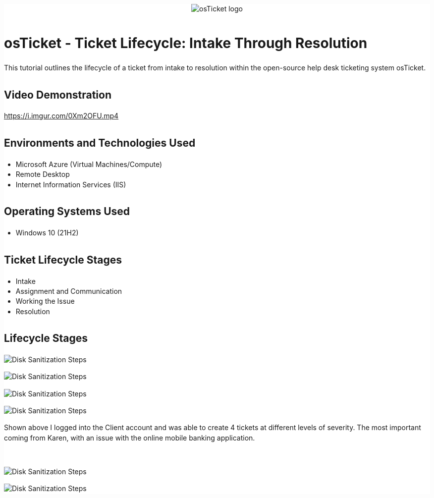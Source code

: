 <p align="center">
<img src="https://i.imgur.com/Clzj7Xs.png" alt="osTicket logo"/>
</p>

<h1>osTicket - Ticket Lifecycle: Intake Through Resolution</h1>
This tutorial outlines the lifecycle of a ticket from intake to resolution within the open-source help desk ticketing system osTicket.<br />


<h2>Video Demonstration</h2>

https://i.imgur.com/0Xm2OFU.mp4

<h2>Environments and Technologies Used</h2>

- Microsoft Azure (Virtual Machines/Compute)
- Remote Desktop
- Internet Information Services (IIS)

<h2>Operating Systems Used </h2>

- Windows 10</b> (21H2)

<h2>Ticket Lifecycle Stages</h2>

- Intake
- Assignment and Communication
- Working the Issue
- Resolution

<h2>Lifecycle Stages</h2>

<p>
<img src="https://i.imgur.com/LPe1zWi.png" height="80%" width="80%" alt="Disk Sanitization Steps"/>
</p>
<p>
<img src="https://i.imgur.com/23SlRr3.png" height="80%" width="80%" alt="Disk Sanitization Steps"/>
</p>
<p>
<img src="https://i.imgur.com/HW4kLws.png" height="80%" width="80%" alt="Disk Sanitization Steps"/>
</p>
<p>
<img src="https://i.imgur.com/qHelekM.png" height="80%" width="80%" alt="Disk Sanitization Steps"/>
</p>
<p>
Shown above I logged into the Client account and was able to create 4 tickets at different levels of severity. The most important coming from Karen, with an issue with the online mobile banking application. 
</p>
<br />

<p>
<img src="https://i.imgur.com/jw1YELI.png" height="80%" width="80%" alt="Disk Sanitization Steps"/>
</p>
<p>
<p>
<img src="https://i.imgur.com/GXK94XQ.png" height="80%" width="80%" alt="Disk Sanitization Steps"/>
</p>
  